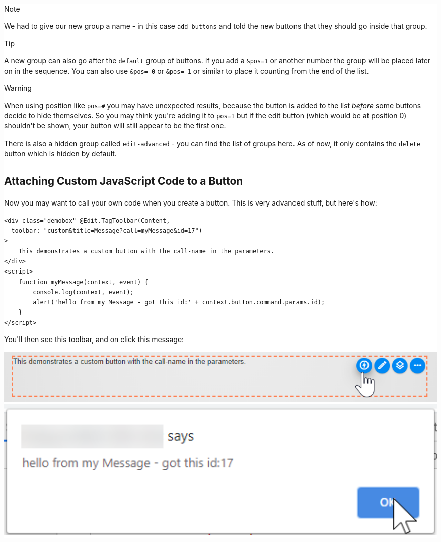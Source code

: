 > [!NOTE]
> We had to give our new group a name - in this case `add-buttons` and told the new buttons that they should go inside that group. 

> [!TIP]
> A new group can also go after the `default` group of buttons. If you add a `&pos=1` or another number the group will be placed later on in the sequence. 
> You can also use `&pos=-0` or `&pos=-1` or similar to place it counting from the end of the list.

> [!WARNING]
> When using position like `pos=#` you may have unexpected results, because the button is added to the list _before_ some buttons decide to hide themselves. 
> So you may think you're adding it to `pos=1` but if the edit button (which would be at position 0) shouldn't be shown, your button will still appear to be the first one.

There is also a hidden group called `edit-advanced` - you can find the [list of groups](xref:Basics.Browser.EditUx.Toolbars.Customize) here. As of now, it only contains the `delete` button which is hidden by default. 


## Attaching Custom JavaScript Code to a Button

Now you may want to call your own code when you create a button. This is very advanced stuff, but here's how:

```razor
<div class="demobox" @Edit.TagToolbar(Content, 
  toolbar: "custom&title=Message?call=myMessage&id=17")
>
    This demonstrates a custom button with the call-name in the parameters. 
</div>
<script>
    function myMessage(context, event) {
        console.log(context, event);
        alert('hello from my Message - got this id:' + context.button.command.params.id);
    }
</script>
```

You'll then see this toolbar, and on click this message: 

<img src="./assets/pro-1-custom-js-call.png" width="100%">

<img src="./assets/pro-1-custom-js-alert.png" width="100%">
